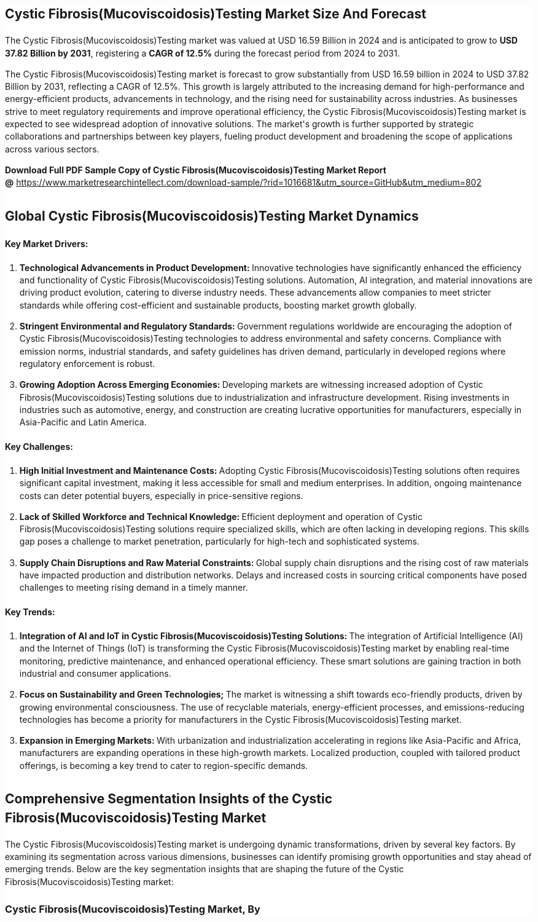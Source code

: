 <h2>Cystic Fibrosis(Mucoviscoidosis)Testing Market Size And Forecast</h2><p>The Cystic Fibrosis(Mucoviscoidosis)Testing market was valued at USD 16.59 Billion in 2024 and is anticipated to grow to <strong>USD 37.82 Billion by 2031</strong>, registering a <strong>CAGR of 12.5%</strong> during the forecast period from 2024 to 2031.</p><p>The Cystic Fibrosis(Mucoviscoidosis)Testing market is forecast to grow substantially from USD 16.59 billion in 2024 to USD 37.82 Billion by 2031, reflecting a CAGR of 12.5%. This growth is largely attributed to the increasing demand for high-performance and energy-efficient products, advancements in technology, and the rising need for sustainability across industries. As businesses strive to meet regulatory requirements and improve operational efficiency, the Cystic Fibrosis(Mucoviscoidosis)Testing market is expected to see widespread adoption of innovative solutions. The market's growth is further supported by strategic collaborations and partnerships between key players, fueling product development and broadening the scope of applications across various sectors.</p><p><strong>Download Full PDF Sample Copy of Cystic Fibrosis(Mucoviscoidosis)Testing Market Report @</strong>&nbsp;<a href="https://www.marketresearchintellect.com/download-sample/?rid=1016681&amp;utm_source=GitHub&amp;utm_medium=802">https://www.marketresearchintellect.com/download-sample/?rid=1016681&amp;utm_source=GitHub&amp;utm_medium=802</a></p><h2>Global Cystic Fibrosis(Mucoviscoidosis)Testing Market Dynamics</h2><h4><strong>Key Market Drivers:</strong></h4><ol><li><p><strong>Technological Advancements in Product Development:&nbsp;</strong>Innovative technologies have significantly enhanced the efficiency and functionality of Cystic Fibrosis(Mucoviscoidosis)Testing solutions. Automation, AI integration, and material innovations are driving product evolution, catering to diverse industry needs. These advancements allow companies to meet stricter standards while offering cost-efficient and sustainable products, boosting market growth globally.</p></li><li><p><strong>Stringent Environmental and Regulatory Standards:&nbsp;</strong>Government regulations worldwide are encouraging the adoption of Cystic Fibrosis(Mucoviscoidosis)Testing technologies to address environmental and safety concerns. Compliance with emission norms, industrial standards, and safety guidelines has driven demand, particularly in developed regions where regulatory enforcement is robust.</p></li><li><p><strong>Growing Adoption Across Emerging Economies:&nbsp;</strong>Developing markets are witnessing increased adoption of Cystic Fibrosis(Mucoviscoidosis)Testing solutions due to industrialization and infrastructure development. Rising investments in industries such as automotive, energy, and construction are creating lucrative opportunities for manufacturers, especially in Asia-Pacific and Latin America.</p></li></ol><h4><strong>Key Challenges:</strong></h4><ol><li><p><strong>High Initial Investment and Maintenance Costs:&nbsp;</strong>Adopting Cystic Fibrosis(Mucoviscoidosis)Testing solutions often requires significant capital investment, making it less accessible for small and medium enterprises. In addition, ongoing maintenance costs can deter potential buyers, especially in price-sensitive regions.</p></li><li><p><strong>Lack of Skilled Workforce and Technical Knowledge:&nbsp;</strong>Efficient deployment and operation of Cystic Fibrosis(Mucoviscoidosis)Testing solutions require specialized skills, which are often lacking in developing regions. This skills gap poses a challenge to market penetration, particularly for high-tech and sophisticated systems.</p></li><li><p><strong>Supply Chain Disruptions and Raw Material Constraints:&nbsp;</strong>Global supply chain disruptions and the rising cost of raw materials have impacted production and distribution networks. Delays and increased costs in sourcing critical components have posed challenges to meeting rising demand in a timely manner.</p></li></ol><h4><strong>Key Trends:</strong></h4><ol><li><p><strong>Integration of AI and IoT in Cystic Fibrosis(Mucoviscoidosis)Testing Solutions:&nbsp;</strong>The integration of Artificial Intelligence (AI) and the Internet of Things (IoT) is transforming the Cystic Fibrosis(Mucoviscoidosis)Testing market by enabling real-time monitoring, predictive maintenance, and enhanced operational efficiency. These smart solutions are gaining traction in both industrial and consumer applications.</p></li><li><p><strong>Focus on Sustainability and Green Technologies;&nbsp;</strong>The market is witnessing a shift towards eco-friendly products, driven by growing environmental consciousness. The use of recyclable materials, energy-efficient processes, and emissions-reducing technologies has become a priority for manufacturers in the Cystic Fibrosis(Mucoviscoidosis)Testing market.</p></li><li><p><strong>Expansion in Emerging Markets:&nbsp;</strong>With urbanization and industrialization accelerating in regions like Asia-Pacific and Africa, manufacturers are expanding operations in these high-growth markets. Localized production, coupled with tailored product offerings, is becoming a key trend to cater to region-specific demands.</p></li></ol><div class="article-main__content" data-test-id="publishing-text-block"><h2>Comprehensive Segmentation Insights of the Cystic Fibrosis(Mucoviscoidosis)Testing Market</h2><p>The Cystic Fibrosis(Mucoviscoidosis)Testing market is undergoing dynamic transformations, driven by several key factors. By examining its segmentation across various dimensions, businesses can identify promising growth opportunities and stay ahead of emerging trends. Below are the key segmentation insights that are shaping the future of the Cystic Fibrosis(Mucoviscoidosis)Testing market:</p><h3><strong>Cystic Fibrosis(Mucoviscoidosis)Testing Market, By
